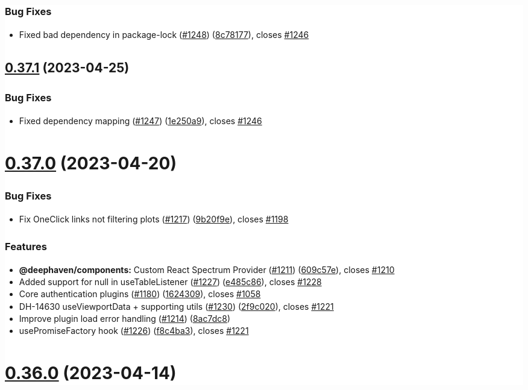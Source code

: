 ### Bug Fixes

- Fixed bad dependency in package-lock ([#1248](https://github.com/deephaven/web-client-ui/issues/1248)) ([8c78177](https://github.com/deephaven/web-client-ui/commit/8c781778a57ea0940d2a114fdfab0b6f82ce2a80)), closes [#1246](https://github.com/deephaven/web-client-ui/issues/1246)

## [0.37.1](https://github.com/deephaven/web-client-ui/compare/v0.37.0...v0.37.1) (2023-04-25)

### Bug Fixes

- Fixed dependency mapping ([#1247](https://github.com/deephaven/web-client-ui/issues/1247)) ([1e250a9](https://github.com/deephaven/web-client-ui/commit/1e250a9d096e03c77915495f277dabd717695319)), closes [#1246](https://github.com/deephaven/web-client-ui/issues/1246)

# [0.37.0](https://github.com/deephaven/web-client-ui/compare/v0.36.0...v0.37.0) (2023-04-20)

### Bug Fixes

- Fix OneClick links not filtering plots ([#1217](https://github.com/deephaven/web-client-ui/issues/1217)) ([9b20f9e](https://github.com/deephaven/web-client-ui/commit/9b20f9e8f3912959e32ae8d8d597ee584357ad70)), closes [#1198](https://github.com/deephaven/web-client-ui/issues/1198)

### Features

- **@deephaven/components:** Custom React Spectrum Provider ([#1211](https://github.com/deephaven/web-client-ui/issues/1211)) ([609c57e](https://github.com/deephaven/web-client-ui/commit/609c57ed38a4a905e52e1d3e2588d3e7079a1b81)), closes [#1210](https://github.com/deephaven/web-client-ui/issues/1210)
- Added support for null in useTableListener ([#1227](https://github.com/deephaven/web-client-ui/issues/1227)) ([e485c86](https://github.com/deephaven/web-client-ui/commit/e485c868b6e82a0ff44a1e2682812a368d05eb7e)), closes [#1228](https://github.com/deephaven/web-client-ui/issues/1228)
- Core authentication plugins ([#1180](https://github.com/deephaven/web-client-ui/issues/1180)) ([1624309](https://github.com/deephaven/web-client-ui/commit/16243090aae7e2731a0c43d09fa8b43e5dfff8fc)), closes [#1058](https://github.com/deephaven/web-client-ui/issues/1058)
- DH-14630 useViewportData + supporting utils ([#1230](https://github.com/deephaven/web-client-ui/issues/1230)) ([2f9c020](https://github.com/deephaven/web-client-ui/commit/2f9c020bfcb1ae508e219759e216a5ef7a63162d)), closes [#1221](https://github.com/deephaven/web-client-ui/issues/1221)
- Improve plugin load error handling ([#1214](https://github.com/deephaven/web-client-ui/issues/1214)) ([8ac7dc8](https://github.com/deephaven/web-client-ui/commit/8ac7dc826af579e129431b222524cb657b326099))
- usePromiseFactory hook ([#1226](https://github.com/deephaven/web-client-ui/issues/1226)) ([f8c4ba3](https://github.com/deephaven/web-client-ui/commit/f8c4ba311b20958ab1b83c086fc94d9f61bf9ddd)), closes [#1221](https://github.com/deephaven/web-client-ui/issues/1221)

# [0.36.0](https://github.com/deephaven/web-client-ui/compare/v0.35.0...v0.36.0) (2023-04-14)

